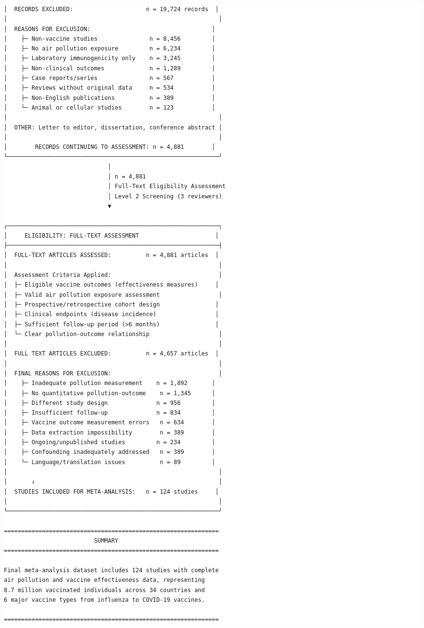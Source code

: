 ```
│  RECORDS EXCLUDED:                     n = 19,724 records  │
│                                                             │
│  REASONS FOR EXCLUSION:                                   │
│    ├─ Non-vaccine studies               n = 8,456         │
│    ├─ No air pollution exposure         n = 6,234         │
│    ├─ Laboratory immunogenicity only    n = 3,245         │
│    ├─ Non-clinical outcomes             n = 1,289         │
│    ├─ Case reports/series               n = 567           │
│    ├─ Reviews without original data     n = 534           │
│    ├─ Non-English publications          n = 389           │
│    └─ Animal or cellular studies        n = 123           │
│                                                             │
│  OTHER: Letter to editor, dissertation, conference abstract │
│                                                             │
│        RECORDS CONTINUING TO ASSESSMENT: n = 4,881        │
└─────────────────────────────────────────────────────────────┘
                              │
                              │ n = 4,881
                              │ Full-Text Eligibility Assessment
                              │ Level 2 Screening (3 reviewers)
                              ▼

┌─────────────────────────────────────────────────────────────┐
│     ELIGIBILITY: FULL-TEXT ASSESSMENT                      │
├─────────────────────────────────────────────────────────────┤
│  FULL-TEXT ARTICLES ASSESSED:          n = 4,881 articles  │
│                                                             │
│  Assessment Criteria Applied:                               │
│  ├─ Eligible vaccine outcomes (effectiveness measures)     │
│  ├─ Valid air pollution exposure assessment                 │
│  ├─ Prospective/retrospective cohort design                │
│  ├─ Clinical endpoints (disease incidence)                 │
│  ├─ Sufficient follow-up period (>6 months)                │
│  └─ Clear pollution-outcome relationship                    │
│                                                             │
│  FULL TEXT ARTICLES EXCLUDED:          n = 4,657 articles  │
│                                                             │
│  FINAL REASONS FOR EXCLUSION:                               │
│    ├─ Inadequate pollution measurement    n = 1,892       │
│    ├─ No quantitative pollution-outcome    n = 1,345      │
│    ├─ Different study design              n = 956         │
│    ├─ Insufficient follow-up              n = 834         │
│    ├─ Vaccine outcome measurement errors   n = 634        │
│    ├─ Data extraction impossibility        n = 389        │
│    ├─ Ongoing/unpublished studies         n = 234         │
│    ├─ Confounding inadequately addressed   n = 389        │
│    └─ Language/translation issues          n = 89         │
│                                                             │
│       ↓                                                     │
│  STUDIES INCLUDED FOR META-ANALYSIS:   n = 124 studies     │
│                                                             │
└─────────────────────────────────────────────────────────────┘

==============================================================
                          SUMMARY
==============================================================

Final meta-analysis dataset includes 124 studies with complete
air pollution and vaccine effectiveness data, representing
8.7 million vaccinated individuals across 34 countries and
6 major vaccine types from influenza to COVID-19 vaccines.

==============================================================
```
